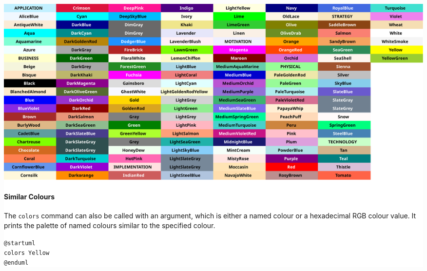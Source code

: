 ![output: readme diagram 7](src/diagrams/readme/readme_diagram_7.svg)

#### Similar Colours

The `colors` command can also be called with an argument, which is either a named colour or a hexadecimal RGB colour value. It prints the palette of named colours similar to the specified colour.

```plantuml
@startuml
colors Yellow
@enduml
```
